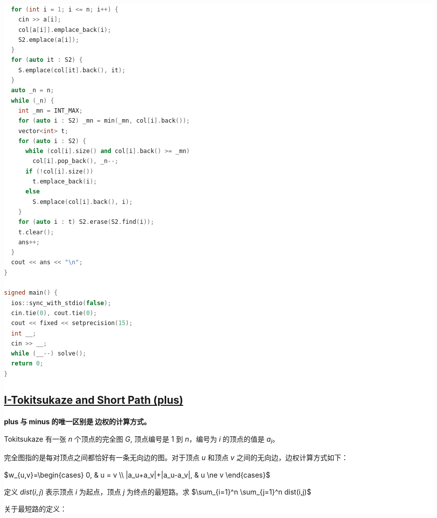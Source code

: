```C++
  for (int i = 1; i <= n; i++) {
    cin >> a[i];
    col[a[i]].emplace_back(i);
    S2.emplace(a[i]);
  }
  for (auto it : S2) {
    S.emplace(col[it].back(), it);
  }
  auto _n = n;
  while (_n) {
    int _mn = INT_MAX;
    for (auto i : S2) _mn = min(_mn, col[i].back());
    vector<int> t;
    for (auto i : S2) {
      while (col[i].size() and col[i].back() >= _mn)
        col[i].pop_back(), _n--;
      if (!col[i].size())
        t.emplace_back(i);
      else
        S.emplace(col[i].back(), i);
    }
    for (auto i : t) S2.erase(S2.find(i));
    t.clear();
    ans++;
  }
  cout << ans << "\n";
}

signed main() {
  ios::sync_with_stdio(false);
  cin.tie(0), cout.tie(0);
  cout << fixed << setprecision(15);
  int __;
  cin >> __;
  while (__--) solve();
  return 0;
}
```

## [I-Tokitsukaze and Short Path (plus)](https://ac.nowcoder.com/acm/contest/67742/I)

**plus 与 minus 的唯一区别是 边权的计算方式。**  

Tokitsukaze 有一张 $n$ 个顶点的完全图 $G$, 顶点编号是 $1$ 到 $n$，编号为 $i$ 的顶点的值是 $a_i$。  

完全图指的是每对顶点之间都恰好有一条无向边的图。对于顶点 $u$ 和顶点 $v$ 之间的无向边，边权计算方式如下：  

$w_{u,v}=\begin{cases} 0, & u = v \\ |a_u+a_v|+|a_u-a_v|, & u \ne v \end{cases}$  

定义 $dist(i,j)$ 表示顶点 $i$ 为起点，顶点 $j$ 为终点的最短路。求 $\sum_{i=1}^n \sum_{j=1}^n dist(i,j)$  

关于最短路的定义：  
